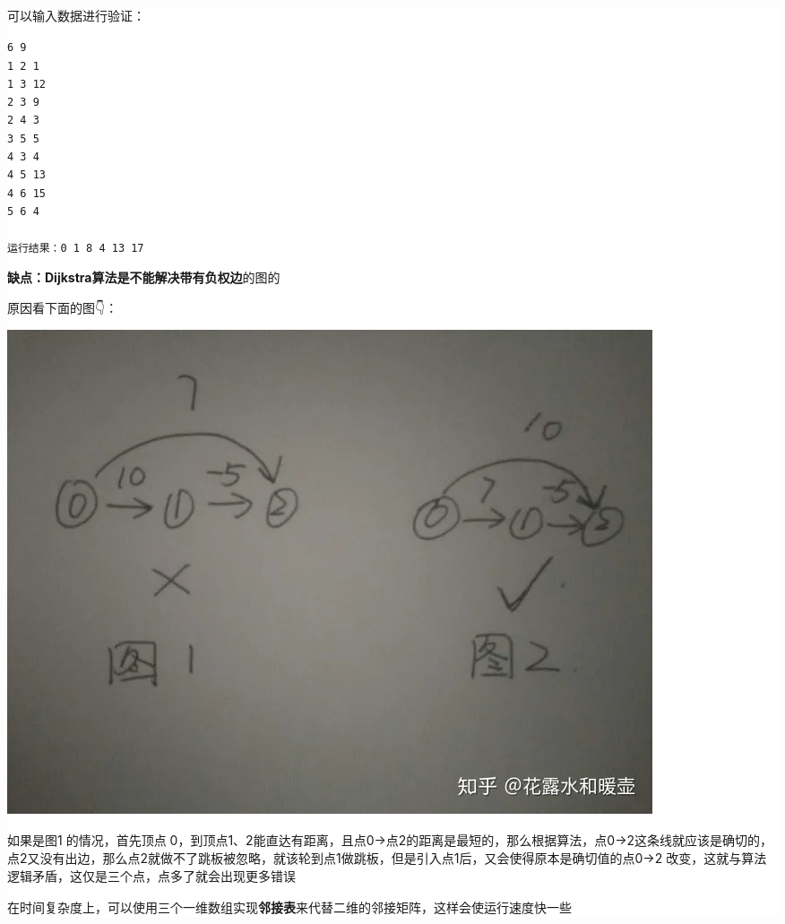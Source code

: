 可以输入数据进行验证：

```
6 9
1 2 1
1 3 12
2 3 9
2 4 3
3 5 5
4 3 4
4 5 13
4 6 15
5 6 4

运行结果：0 1 8 4 13 17
```

**缺点：**Dijkstra算法是不能解决带有**负权边**的图的

原因看下面的图👇：

![](./images/image-28.png)

如果是图1 的情况，首先顶点 0，到顶点1、2能直达有距离，且点0→点2的距离是最短的，那么根据算法，点0→2这条线就应该是确切的，点2又没有出边，那么点2就做不了跳板被忽略，就该轮到点1做跳板，但是引入点1后，又会使得原本是确切值的点0→2 改变，这就与算法逻辑矛盾，这仅是三个点，点多了就会出现更多错误

在时间复杂度上，可以使用三个一维数组实现**邻接表**来代替二维的邻接矩阵，这样会使运行速度快一些
